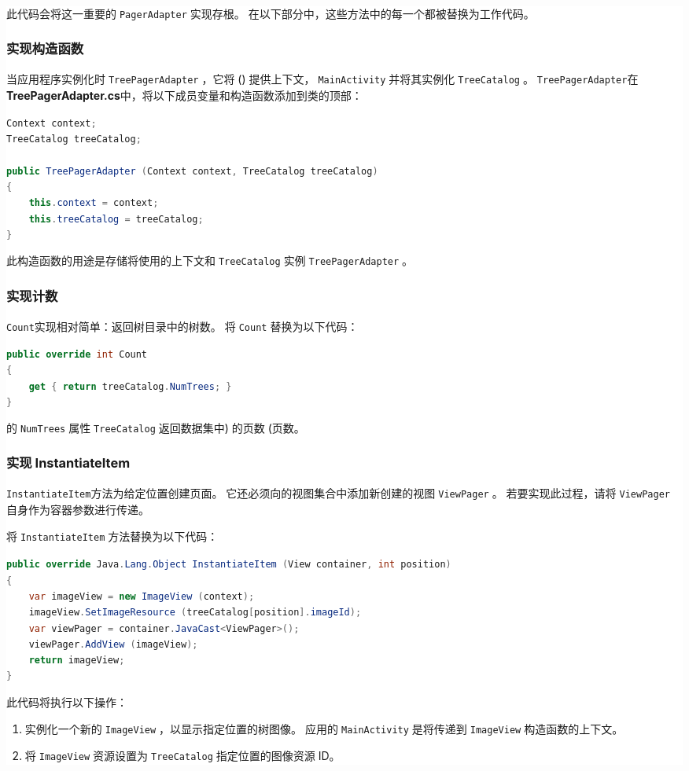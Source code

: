 此代码会将这一重要的 `PagerAdapter` 实现存根。 在以下部分中，这些方法中的每一个都被替换为工作代码。 

### <a name="implement-the-constructor"></a>实现构造函数

当应用程序实例化时 `TreePagerAdapter` ，它将 () 提供上下文， `MainActivity` 并将其实例化 `TreeCatalog` 。 `TreePagerAdapter`在**TreePagerAdapter.cs**中，将以下成员变量和构造函数添加到类的顶部： 

```csharp
Context context;
TreeCatalog treeCatalog;

public TreePagerAdapter (Context context, TreeCatalog treeCatalog)
{
    this.context = context;
    this.treeCatalog = treeCatalog;
}
```

此构造函数的用途是存储将使用的上下文和 `TreeCatalog` 实例 `TreePagerAdapter` 。 

### <a name="implement-count"></a>实现计数

`Count`实现相对简单：返回树目录中的树数。 将 `Count` 替换为以下代码：

```csharp
public override int Count
{
    get { return treeCatalog.NumTrees; }
}
```

的 `NumTrees` 属性 `TreeCatalog` 返回数据集中) 的页数 (页数。

### <a name="implement-instantiateitem"></a>实现 InstantiateItem

`InstantiateItem`方法为给定位置创建页面。 它还必须向的视图集合中添加新创建的视图 `ViewPager` 。 若要实现此过程，请将 `ViewPager` 自身作为容器参数进行传递。 

将 `InstantiateItem` 方法替换为以下代码：

```csharp
public override Java.Lang.Object InstantiateItem (View container, int position)
{
    var imageView = new ImageView (context);
    imageView.SetImageResource (treeCatalog[position].imageId);
    var viewPager = container.JavaCast<ViewPager>();
    viewPager.AddView (imageView);
    return imageView;
}
```

此代码将执行以下操作：

1. 实例化一个新的 `ImageView` ，以显示指定位置的树图像。 应用的 `MainActivity` 是将传递到 `ImageView` 构造函数的上下文。

2. 将 `ImageView` 资源设置为 `TreeCatalog` 指定位置的图像资源 ID。
